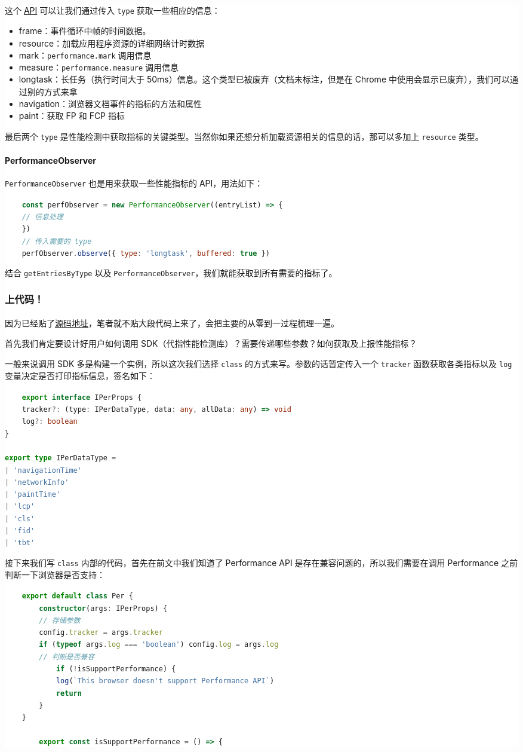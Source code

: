 这个 [API](https://link.juejin.cn?target=https%3A%2F%2Fdeveloper.mozilla.org%2Fen-US%2Fdocs%2FWeb%2FAPI%2FPerformanceEntry%2FentryType "https://developer.mozilla.org/en-US/docs/Web/API/PerformanceEntry/entryType") 可以让我们通过传入 `type` 获取一些相应的信息：

*   frame：事件循环中帧的时间数据。
*   resource：加载应用程序资源的详细网络计时数据
*   mark：`performance.mark` 调用信息
*   measure：`performance.measure` 调用信息
*   longtask：长任务（执行时间大于 50ms）信息。这个类型已被废弃（文档未标注，但是在 Chrome 中使用会显示已废弃），我们可以通过别的方式来拿
*   navigation：浏览器文档事件的指标的方法和属性
*   paint：获取 FP 和 FCP 指标

最后两个 `type` 是性能检测中获取指标的关键类型。当然你如果还想分析加载资源相关的信息的话，那可以多加上 `resource` 类型。

#### PerformanceObserver

`PerformanceObserver` 也是用来获取一些性能指标的 API，用法如下：

```js
    const perfObserver = new PerformanceObserver((entryList) => {
    // 信息处理
    })
    // 传入需要的 type
    perfObserver.observe({ type: 'longtask', buffered: true })
```

结合 `getEntriesByType` 以及 `PerformanceObserver`，我们就能获取到所有需要的指标了。

### 上代码！

因为已经贴了[源码地址](https://link.juejin.cn?target=https%3A%2F%2Fgithub.com%2FKieSun%2Fper-moniteur "https://github.com/KieSun/per-moniteur")，笔者就不贴大段代码上来了，会把主要的从零到一过程梳理一遍。

首先我们肯定要设计好用户如何调用 SDK（代指性能检测库）？需要传递哪些参数？如何获取及上报性能指标？

一般来说调用 SDK 多是构建一个实例，所以这次我们选择 `class` 的方式来写。参数的话暂定传入一个 `tracker` 函数获取各类指标以及 `log` 变量决定是否打印指标信息，签名如下：

```ts
    export interface IPerProps {
    tracker?: (type: IPerDataType, data: any, allData: any) => void
    log?: boolean
}

export type IPerDataType =
| 'navigationTime'
| 'networkInfo'
| 'paintTime'
| 'lcp'
| 'cls'
| 'fid'
| 'tbt'
```

接下来我们写 `class` 内部的代码，首先在前文中我们知道了 Performance API 是存在兼容问题的，所以我们需要在调用 Performance 之前判断一下浏览器是否支持：

```ts
    export default class Per {
        constructor(args: IPerProps) {
        // 存储参数
        config.tracker = args.tracker
        if (typeof args.log === 'boolean') config.log = args.log
        // 判断是否兼容
            if (!isSupportPerformance) {
            log(`This browser doesn't support Performance API`)
            return
        }
    }
    
        export const isSupportPerformance = () => {
```